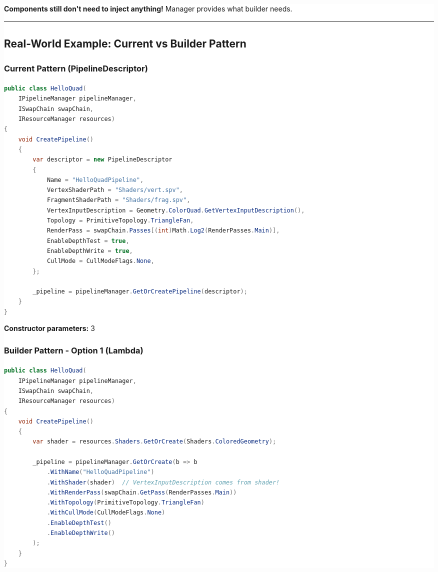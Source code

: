 **Components still don't need to inject anything!** Manager provides what builder needs.

---

## Real-World Example: Current vs Builder Pattern

### Current Pattern (PipelineDescriptor)
```csharp
public class HelloQuad(
    IPipelineManager pipelineManager,
    ISwapChain swapChain,
    IResourceManager resources)
{
    void CreatePipeline()
    {
        var descriptor = new PipelineDescriptor
        {
            Name = "HelloQuadPipeline",
            VertexShaderPath = "Shaders/vert.spv",
            FragmentShaderPath = "Shaders/frag.spv",
            VertexInputDescription = Geometry.ColorQuad.GetVertexInputDescription(),
            Topology = PrimitiveTopology.TriangleFan,
            RenderPass = swapChain.Passes[(int)Math.Log2(RenderPasses.Main)],
            EnableDepthTest = true,
            EnableDepthWrite = true,
            CullMode = CullModeFlags.None,
        };
        
        _pipeline = pipelineManager.GetOrCreatePipeline(descriptor);
    }
}
```

**Constructor parameters:** 3

### Builder Pattern - Option 1 (Lambda)
```csharp
public class HelloQuad(
    IPipelineManager pipelineManager,
    ISwapChain swapChain,
    IResourceManager resources)
{
    void CreatePipeline()
    {
        var shader = resources.Shaders.GetOrCreate(Shaders.ColoredGeometry);
        
        _pipeline = pipelineManager.GetOrCreate(b => b
            .WithName("HelloQuadPipeline")
            .WithShader(shader)  // VertexInputDescription comes from shader!
            .WithRenderPass(swapChain.GetPass(RenderPasses.Main))
            .WithTopology(PrimitiveTopology.TriangleFan)
            .WithCullMode(CullModeFlags.None)
            .EnableDepthTest()
            .EnableDepthWrite()
        );
    }
}
```
